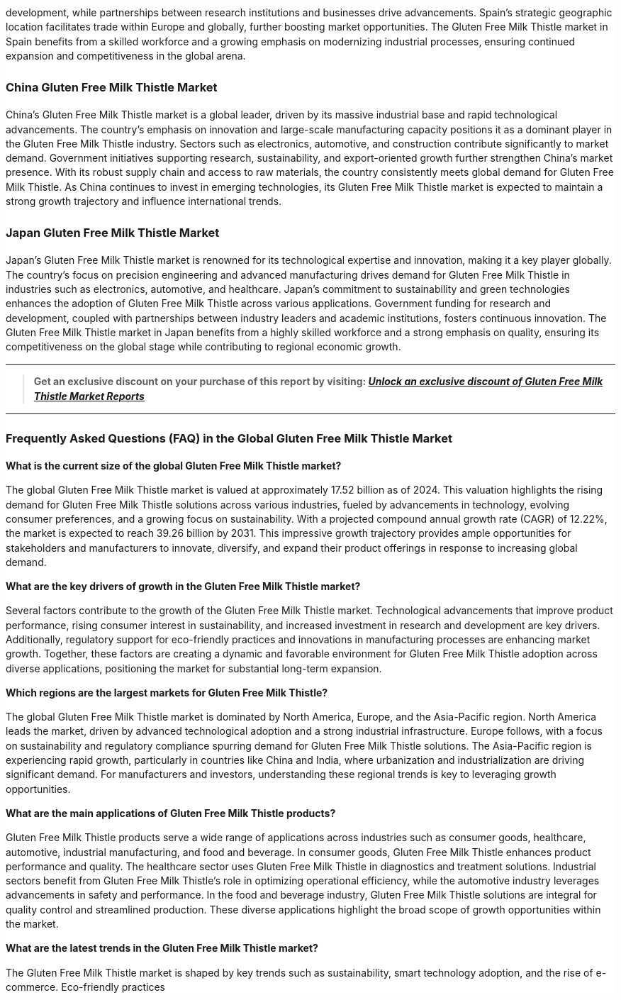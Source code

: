 development, while partnerships between research institutions and businesses drive advancements. Spain&rsquo;s strategic geographic location facilitates trade within Europe and globally, further boosting market opportunities. The Gluten Free Milk Thistle market in Spain benefits from a skilled workforce and a growing emphasis on modernizing industrial processes, ensuring continued expansion and competitiveness in the global arena.</p><h3>China Gluten Free Milk Thistle Market</h3><p>China&rsquo;s Gluten Free Milk Thistle market is a global leader, driven by its massive industrial base and rapid technological advancements. The country&rsquo;s emphasis on innovation and large-scale manufacturing capacity positions it as a dominant player in the Gluten Free Milk Thistle industry. Sectors such as electronics, automotive, and construction contribute significantly to market demand. Government initiatives supporting research, sustainability, and export-oriented growth further strengthen China&rsquo;s market presence. With its robust supply chain and access to raw materials, the country consistently meets global demand for Gluten Free Milk Thistle. As China continues to invest in emerging technologies, its Gluten Free Milk Thistle market is expected to maintain a strong growth trajectory and influence international trends.</p><h3>Japan Gluten Free Milk Thistle Market</h3><p>Japan&rsquo;s Gluten Free Milk Thistle market is renowned for its technological expertise and innovation, making it a key player globally. The country&rsquo;s focus on precision engineering and advanced manufacturing drives demand for Gluten Free Milk Thistle in industries such as electronics, automotive, and healthcare. Japan&rsquo;s commitment to sustainability and green technologies enhances the adoption of Gluten Free Milk Thistle across various applications. Government funding for research and development, coupled with partnerships between industry leaders and academic institutions, fosters continuous innovation. The Gluten Free Milk Thistle market in Japan benefits from a highly skilled workforce and a strong emphasis on quality, ensuring its competitiveness on the global stage while contributing to regional economic growth.</p><hr /><blockquote><p><strong>Get an exclusive discount on your purchase of this report by visiting: <em><a href="://marketresearchpulse.com/ask-for-discount/137199?utm_source=Github&amp;utm_medium=0115">Unlock an exclusive discount of Gluten Free Milk Thistle Market Reports</a></em>&nbsp;</strong></p></blockquote><hr /><h3>Frequently Asked Questions (FAQ) in the Global Gluten Free Milk Thistle Market</h3><p><strong>What is the current size of the global Gluten Free Milk Thistle market?</strong></p><p>The global Gluten Free Milk Thistle market is valued at approximately 17.52 billion as of 2024. This valuation highlights the rising demand for Gluten Free Milk Thistle solutions across various industries, fueled by advancements in technology, evolving consumer preferences, and a growing focus on sustainability. With a projected compound annual growth rate (CAGR) of 12.22%, the market is expected to reach 39.26 billion by 2031. This impressive growth trajectory provides ample opportunities for stakeholders and manufacturers to innovate, diversify, and expand their product offerings in response to increasing global demand.</p><p><strong>What are the key drivers of growth in the Gluten Free Milk Thistle market?</strong></p><p>Several factors contribute to the growth of the Gluten Free Milk Thistle market. Technological advancements that improve product performance, rising consumer interest in sustainability, and increased investment in research and development are key drivers. Additionally, regulatory support for eco-friendly practices and innovations in manufacturing processes are enhancing market growth. Together, these factors are creating a dynamic and favorable environment for Gluten Free Milk Thistle adoption across diverse applications, positioning the market for substantial long-term expansion.</p><p><strong>Which regions are the largest markets for Gluten Free Milk Thistle?</strong></p><p>The global Gluten Free Milk Thistle market is dominated by North America, Europe, and the Asia-Pacific region. North America leads the market, driven by advanced technological adoption and a strong industrial infrastructure. Europe follows, with a focus on sustainability and regulatory compliance spurring demand for Gluten Free Milk Thistle solutions. The Asia-Pacific region is experiencing rapid growth, particularly in countries like China and India, where urbanization and industrialization are driving significant demand. For manufacturers and investors, understanding these regional trends is key to leveraging growth opportunities.</p><p><strong>What are the main applications of Gluten Free Milk Thistle products?</strong></p><p>Gluten Free Milk Thistle products serve a wide range of applications across industries such as consumer goods, healthcare, automotive, industrial manufacturing, and food and beverage. In consumer goods, Gluten Free Milk Thistle enhances product performance and quality. The healthcare sector uses Gluten Free Milk Thistle in diagnostics and treatment solutions. Industrial sectors benefit from Gluten Free Milk Thistle&rsquo;s role in optimizing operational efficiency, while the automotive industry leverages advancements in safety and performance. In the food and beverage industry, Gluten Free Milk Thistle solutions are integral for quality control and streamlined production. These diverse applications highlight the broad scope of growth opportunities within the market.</p><p><strong>What are the latest trends in the Gluten Free Milk Thistle market?</strong></p><p>The Gluten Free Milk Thistle market is shaped by key trends such as sustainability, smart technology adoption, and the rise of e-commerce. Eco-friendly practices